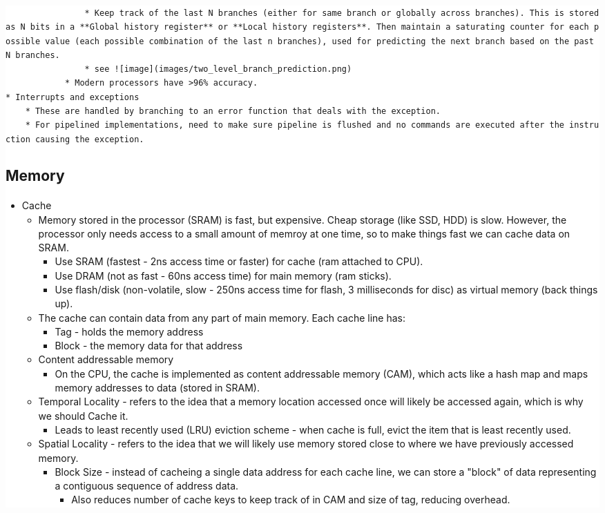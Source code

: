                     * Keep track of the last N branches (either for same branch or globally across branches). This is stored as N bits in a **Global history register** or **Local history registers**. Then maintain a saturating counter for each possible value (each possible combination of the last n branches), used for predicting the next branch based on the past N branches.
                    * see ![image](images/two_level_branch_prediction.png)
                * Modern processors have >96% accuracy.
    * Interrupts and exceptions
        * These are handled by branching to an error function that deals with the exception.
        * For pipelined implementations, need to make sure pipeline is flushed and no commands are executed after the instruction causing the exception.

## Memory
* Cache
    * Memory stored in the processor (SRAM) is fast, but expensive. Cheap storage (like SSD, HDD) is slow. However, the processor only needs access to a small amount of memroy at one time, so to make things fast we can cache data on SRAM.
        * Use SRAM (fastest - 2ns access time or faster) for cache (ram attached to CPU).
        * Use DRAM (not as fast - 60ns access time) for main memory (ram sticks).
        * Use flash/disk (non-volatile, slow - 250ns access time for flash, 3 milliseconds for disc) as virtual memory (back things up).
    * The cache can contain data from any part of main memory. Each cache line has:
        * Tag - holds the memory address
        * Block - the memory data for that address
    * Content addressable memory
        * On the CPU, the cache is implemented as content addressable memory (CAM), which acts like a hash map and maps memory addresses to data (stored in SRAM).
    * Temporal Locality - refers to the idea that a memory location accessed once will likely be accessed again, which is why we should Cache it.
        * Leads to least recently used (LRU) eviction scheme - when cache is full, evict the item that is least recently used.
    * Spatial Locality - refers to the idea that we will likely use memory stored close to where we have previously accessed memory.
        * Block Size - instead of cacheing a single data address for each cache line, we can store a "block" of data representing a contiguous sequence of address data.
            * Also reduces number of cache keys to keep track of in CAM and size of tag, reducing overhead.